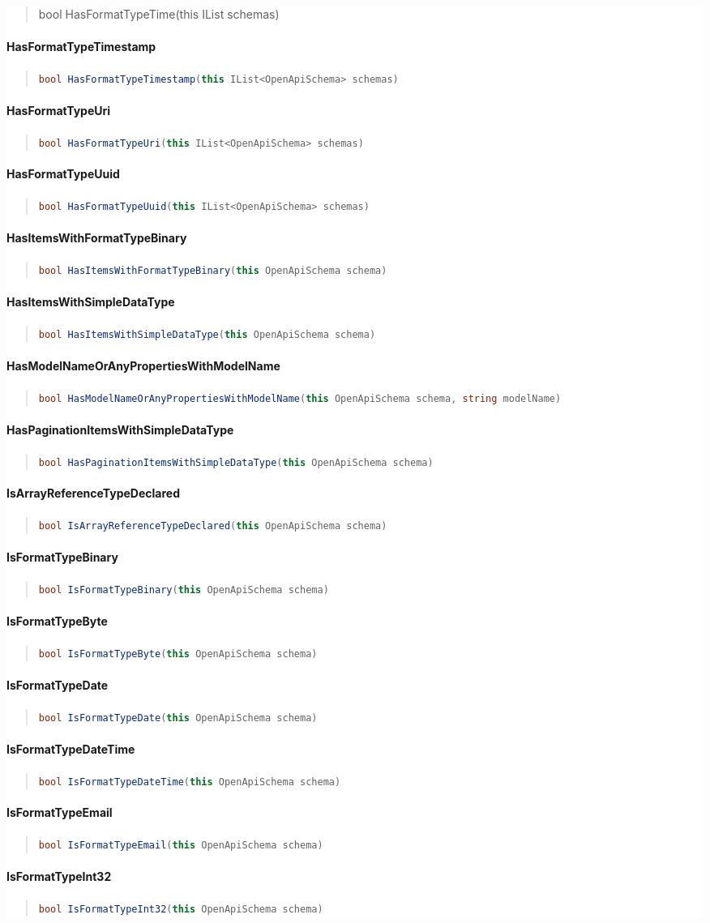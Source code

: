 >bool HasFormatTypeTime(this IList<OpenApiSchema> schemas)
>```
#### HasFormatTypeTimestamp
>```csharp
>bool HasFormatTypeTimestamp(this IList<OpenApiSchema> schemas)
>```
#### HasFormatTypeUri
>```csharp
>bool HasFormatTypeUri(this IList<OpenApiSchema> schemas)
>```
#### HasFormatTypeUuid
>```csharp
>bool HasFormatTypeUuid(this IList<OpenApiSchema> schemas)
>```
#### HasItemsWithFormatTypeBinary
>```csharp
>bool HasItemsWithFormatTypeBinary(this OpenApiSchema schema)
>```
#### HasItemsWithSimpleDataType
>```csharp
>bool HasItemsWithSimpleDataType(this OpenApiSchema schema)
>```
#### HasModelNameOrAnyPropertiesWithModelName
>```csharp
>bool HasModelNameOrAnyPropertiesWithModelName(this OpenApiSchema schema, string modelName)
>```
#### HasPaginationItemsWithSimpleDataType
>```csharp
>bool HasPaginationItemsWithSimpleDataType(this OpenApiSchema schema)
>```
#### IsArrayReferenceTypeDeclared
>```csharp
>bool IsArrayReferenceTypeDeclared(this OpenApiSchema schema)
>```
#### IsFormatTypeBinary
>```csharp
>bool IsFormatTypeBinary(this OpenApiSchema schema)
>```
#### IsFormatTypeByte
>```csharp
>bool IsFormatTypeByte(this OpenApiSchema schema)
>```
#### IsFormatTypeDate
>```csharp
>bool IsFormatTypeDate(this OpenApiSchema schema)
>```
#### IsFormatTypeDateTime
>```csharp
>bool IsFormatTypeDateTime(this OpenApiSchema schema)
>```
#### IsFormatTypeEmail
>```csharp
>bool IsFormatTypeEmail(this OpenApiSchema schema)
>```
#### IsFormatTypeInt32
>```csharp
>bool IsFormatTypeInt32(this OpenApiSchema schema)
>```